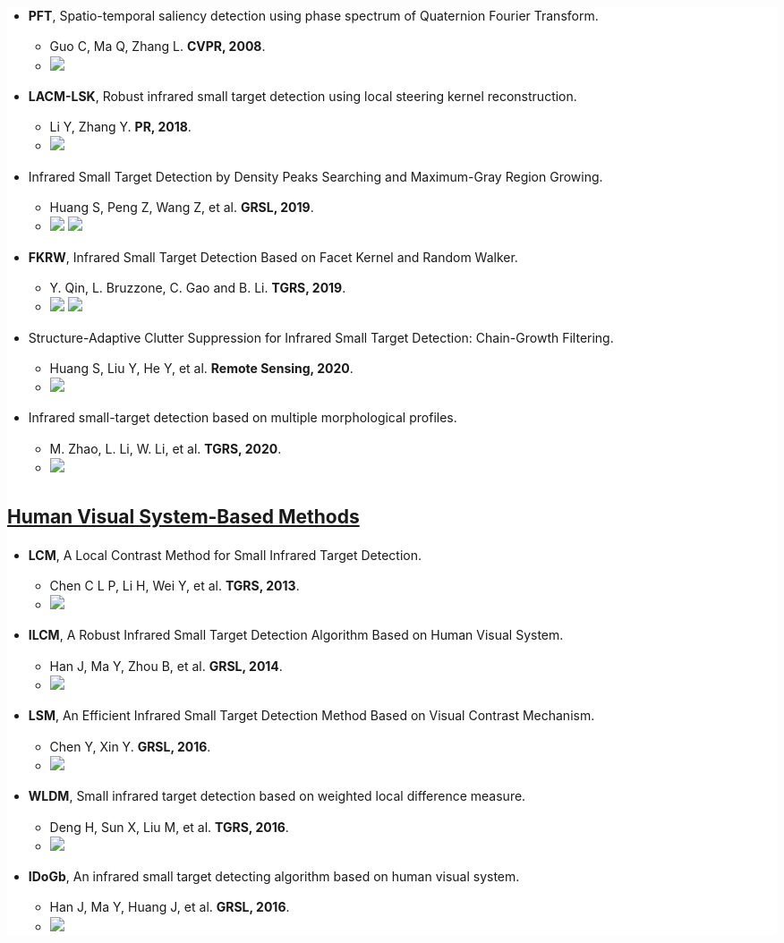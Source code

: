 - **PFT**, Spatio-temporal saliency detection using phase spectrum of Quaternion Fourier Transform.
  - Guo C, Ma Q, Zhang L. **CVPR, 2008**.
  - [![](https://img.shields.io/badge/Link-Paper-blue)](https://ieeexplore.ieee.org/abstract/document/4587715)

- **LACM-LSK**, Robust infrared small target detection using local steering kernel reconstruction.
  - Li Y, Zhang Y. **PR, 2018**.
  - [![](https://img.shields.io/badge/Link-Paper-blue)](https://www.sciencedirect.com/science/article/abs/pii/S0031320317304983)

- Infrared Small Target Detection by Density Peaks Searching and Maximum-Gray Region Growing.
  - Huang S, Peng Z, Wang Z, et al. **GRSL, 2019**.
  - [![](https://img.shields.io/badge/Link-Paper-blue)](https://ieeexplore.ieee.org/abstract/document/8715427) [![](https://img.shields.io/badge/Code-Matlab-orange)](https://github.com/Suqi-Huang/DensityPeaksIR)

- **FKRW**, Infrared Small Target Detection Based on Facet Kernel and Random Walker.
  - Y. Qin, L. Bruzzone, C. Gao and B. Li. **TGRS, 2019**.
  - [![](https://img.shields.io/badge/Link-Paper-blue)](https://ieeexplore.ieee.org/document/8705367) [![](https://img.shields.io/badge/Code-Matlab-orange)](https://github.com/tsinjiao/InfraredTargetDectectionFKRW)

- Structure-Adaptive Clutter Suppression for Infrared Small Target Detection: Chain-Growth Filtering.
  - Huang S, Liu Y, He Y, et al. **Remote Sensing, 2020**.
  - [![](https://img.shields.io/badge/Link-Paper-blue)](https://www.mdpi.com/2072-4292/12/1/47)

- Infrared small-target detection based on multiple morphological profiles.
  - M. Zhao, L. Li, W. Li, et al. **TGRS, 2020**.
  - [![](https://img.shields.io/badge/Link-Paper-blue)](https://ieeexplore.ieee.org/document/9200791)

## [Human Visual System-Based Methods](#table-of-contents)

- **LCM**, A Local Contrast Method for Small Infrared Target Detection.
  - Chen C L P, Li H, Wei Y, et al. **TGRS, 2013**.
  - [![](https://img.shields.io/badge/Link-Paper-blue)](https://ieeexplore.ieee.org/abstract/document/6479296)

- **ILCM**, A Robust Infrared Small Target Detection Algorithm Based on Human Visual System.
  - Han J, Ma Y, Zhou B, et al. **GRSL, 2014**.
  - [![](https://img.shields.io/badge/Link-Paper-blue)](https://ieeexplore.ieee.org/abstract/document/6819810)

- **LSM**, An Efficient Infrared Small Target Detection Method Based on Visual Contrast Mechanism.
  - Chen Y, Xin Y. **GRSL, 2016**.
  - [![](https://img.shields.io/badge/Link-Paper-blue)](https://ieeexplore.ieee.org/abstract/document/7466097)
  
- **WLDM**, Small infrared target detection based on weighted local difference measure.
  - Deng H, Sun X, Liu M, et al. **TGRS, 2016**.
  - [![](https://img.shields.io/badge/Link-Paper-blue)](https://ieeexplore.ieee.org/abstract/document/7460907)

- **IDoGb**, An infrared small target detecting algorithm based on human visual system.
  - Han J, Ma Y, Huang J, et al. **GRSL, 2016**.
  - [![](https://img.shields.io/badge/Link-Paper-blue)](https://ieeexplore.ieee.org/abstract/document/7399358)
